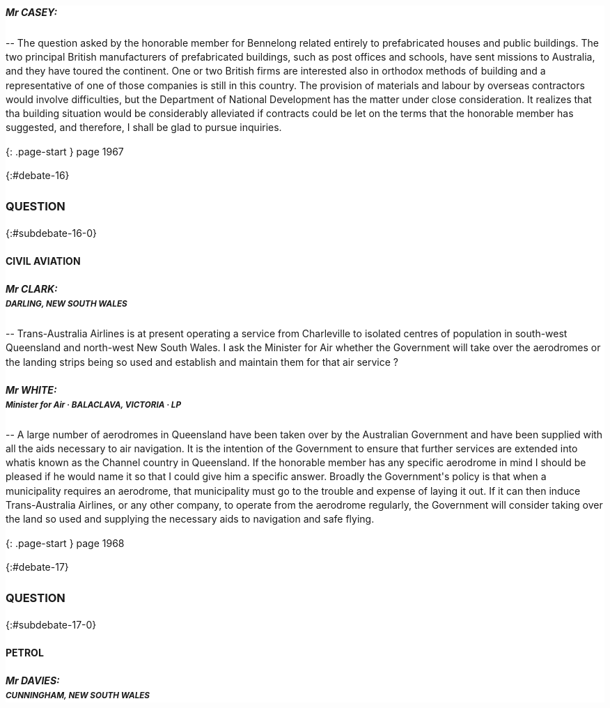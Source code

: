 ##### Mr CASEY:

-- The question asked by the honorable member for Bennelong related entirely to prefabricated houses and public buildings. The two principal British manufacturers of prefabricated buildings, such as post offices and schools, have sent missions to Australia, and they have toured the continent. One or two British firms are interested also in orthodox methods of building and a representative of one of those companies is still in this country. The provision of materials and labour by overseas contractors would involve difficulties, but the Department of National Development has the matter under close consideration. It realizes that tha building situation would be considerably alleviated if contracts could be let on the terms that the honorable member has suggested, and therefore, I shall be glad to pursue inquiries. 

{: .page-start }
page 1967

{:#debate-16}
### QUESTION

{:#subdebate-16-0}
#### CIVIL AVIATION

##### Mr CLARK:<br><small class="text-muted">DARLING, NEW SOUTH WALES</small>

-- Trans-Australia Airlines is at present operating a service from Charleville to isolated centres of population in south-west Queensland and north-west New South Wales. I ask the Minister for Air whether the Government will take over the aerodromes or the landing strips being so used and establish and maintain them for that air service ? 

##### Mr WHITE:<br><small class="text-muted">Minister for Air &middot; BALACLAVA, VICTORIA &middot; LP</small>

-- A large number of aerodromes in Queensland have been taken over by the Australian Government and have been supplied with all the aids necessary to air navigation. It is the intention of the Government to ensure that further services are extended into whatis known as the Channel country in Queensland. If the honorable member has any specific aerodrome in mind I should be pleased if he would name it so that I could give him a specific answer. Broadly the Government's policy is that when a municipality requires an aerodrome, that municipality must go to the trouble and expense of laying it out. If it can then induce Trans-Australia Airlines, or any other company, to operate from the aerodrome regularly, the Government will consider taking over the land so used and supplying the necessary aids to navigation and safe flying. 

{: .page-start }
page 1968

{:#debate-17}
### QUESTION

{:#subdebate-17-0}
#### PETROL

##### Mr DAVIES:<br><small class="text-muted">CUNNINGHAM, NEW SOUTH WALES</small>
